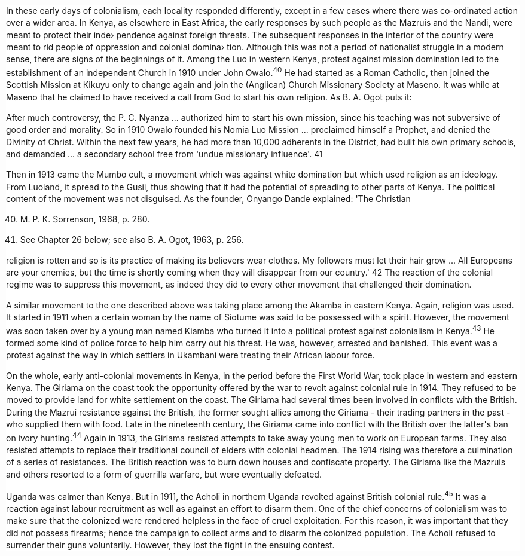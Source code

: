 In these early days of colonialism, each locality responded differently, except in a few cases where there was co-ordinated action over a wider area. In Kenya, as elsewhere in East Africa, the early responses by such people as the Mazruis and the Nandi, were meant to protect their inde› pendence against foreign threats. The subsequent responses in the interior of the country were meant to rid people of oppression and colonial domina› tion. Although this was not a period of nationalist struggle in a modern sense, there are signs of the beginnings of it. Among the Luo in western Kenya, protest against mission domination led to the establishment of an independent Church in 1910 under John Owalo.$^{40}$ He had started as a Roman Catholic, then joined the Scottish Mission at Kikuyu only to change again and join the (Anglican) Church Missionary Society at Maseno. It was while at Maseno that he claimed to have received a call from God to start his own religion. As B. A. Ogot puts it:

After much controversy, the P. C. Nyanza ... authorized him to start his own mission, since his teaching was not subversive of good order and morality. So in 1910 Owalo founded his Nomia Luo Mission ... proclaimed himself a Prophet, and denied the Divinity of Christ. Within the next few years, he had more than 10,000 adherents in the District, had built his own primary schools, and demanded ... a secondary school free from 'undue missionary influence'. 41

Then in 1913 came the Mumbo cult, a movement which was against white domination but which used religion as an ideology. From Luoland, it spread to the Gusii, thus showing that it had the potential of spreading to other parts of Kenya. The political content of the movement was not disguised. As the founder, Onyango Dande explained: 'The Christian

40. M. P. K. Sorrenson, 1968, p. 280.

41. See Chapter 26 below; see also B. A. Ogot, 1963, p. 256.

religion is rotten and so is its practice of making its believers wear clothes. My followers must let their hair grow ... All Europeans are your enemies, but the time is shortly coming when they will disappear from our country.' 42 The reaction of the colonial regime was to suppress this movement, as indeed they did to every other movement that challenged their domination.

A similar movement to the one described above was taking place among the Akamba in eastern Kenya. Again, religion was used. It started in 1911 when a certain woman by the name of Siotume was said to be possessed with a spirit. However, the movement was soon taken over by a young man named Kiamba who turned it into a political protest against colonialism in Kenya.$^{43}$ He formed some kind of police force to help him carry out his threat. He was, however, arrested and banished. This event was a protest against the way in which settlers in Ukambani were treating their African labour force.

On the whole, early anti-colonial movements in Kenya, in the period before the First World War, took place in western and eastern Kenya. The Giriama on the coast took the opportunity offered by the war to revolt against colonial rule in 1914. They refused to be moved to provide land for white settlement on the coast. The Giriama had several times been involved in conflicts with the British. During the Mazrui resistance against the British, the former sought allies among the Giriama - their trading partners in the past - who supplied them with food. Late in the nineteenth century, the Giriama came into conflict with the British over the latter's ban on ivory hunting.$^{44}$ Again in 1913, the Giriama resisted attempts to take away young men to work on European farms. They also resisted attempts to replace their traditional council of elders with colonial headmen. The 1914 rising was therefore a culmination of a series of resistances. The British reaction was to burn down houses and confiscate property. The Giriama like the Mazruis and others resorted to a form of guerrilla warfare, but were eventually defeated.

Uganda was calmer than Kenya. But in 1911, the Acholi in northern Uganda revolted against British colonial rule.$^{45}$ It was a reaction against labour recruitment as well as against an effort to disarm them. One of the chief concerns of colonialism was to make sure that the colonized were rendered helpless in the face of cruel exploitation. For this reason, it was important that they did not possess firearms; hence the campaign to collect arms and to disarm the colonized population. The Acholi refused to surrender their guns voluntarily. However, they lost the fight in the ensuing contest.
